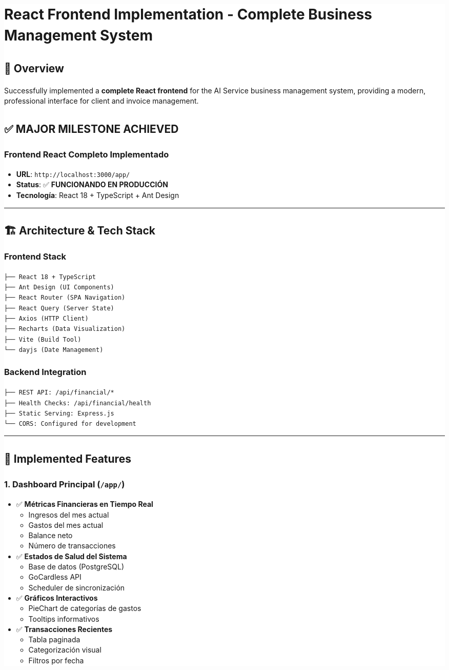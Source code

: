 # React Frontend Implementation - Complete Business Management System

## 🎯 Overview

Successfully implemented a **complete React frontend** for the AI Service business management system, providing a modern, professional interface for client and invoice management.

## ✅ **MAJOR MILESTONE ACHIEVED**

### **Frontend React Completo Implementado**
- **URL**: `http://localhost:3000/app/`
- **Status**: ✅ **FUNCIONANDO EN PRODUCCIÓN**
- **Tecnología**: React 18 + TypeScript + Ant Design

---

## 🏗️ **Architecture & Tech Stack**

### **Frontend Stack**
```
├── React 18 + TypeScript
├── Ant Design (UI Components)
├── React Router (SPA Navigation)
├── React Query (Server State)
├── Axios (HTTP Client)
├── Recharts (Data Visualization)
├── Vite (Build Tool)
└── dayjs (Date Management)
```

### **Backend Integration**
```
├── REST API: /api/financial/*
├── Health Checks: /api/financial/health
├── Static Serving: Express.js
└── CORS: Configured for development
```

---

## 📱 **Implemented Features**

### **1. Dashboard Principal (`/app/`)**
- ✅ **Métricas Financieras en Tiempo Real**
  - Ingresos del mes actual
  - Gastos del mes actual  
  - Balance neto
  - Número de transacciones
- ✅ **Estados de Salud del Sistema**
  - Base de datos (PostgreSQL)
  - GoCardless API
  - Scheduler de sincronización
- ✅ **Gráficos Interactivos**
  - PieChart de categorías de gastos
  - Tooltips informativos
- ✅ **Transacciones Recientes**
  - Tabla paginada
  - Categorización visual
  - Filtros por fecha
